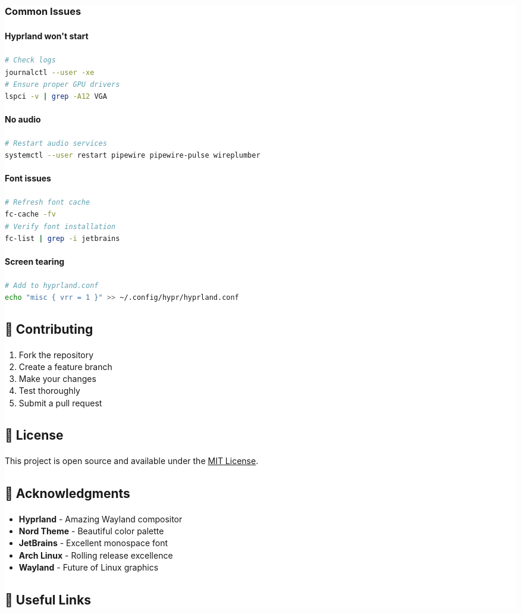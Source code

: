 ### Common Issues

#### Hyprland won't start
```bash
# Check logs
journalctl --user -xe
# Ensure proper GPU drivers
lspci -v | grep -A12 VGA
```

#### No audio
```bash
# Restart audio services
systemctl --user restart pipewire pipewire-pulse wireplumber
```

#### Font issues
```bash
# Refresh font cache
fc-cache -fv
# Verify font installation
fc-list | grep -i jetbrains
```

#### Screen tearing
```bash
# Add to hyprland.conf
echo "misc { vrr = 1 }" >> ~/.config/hypr/hyprland.conf
```

## 🤝 Contributing

1. Fork the repository
2. Create a feature branch
3. Make your changes
4. Test thoroughly
5. Submit a pull request

## 📝 License

This project is open source and available under the [MIT License](LICENSE).

## 🙏 Acknowledgments

- **Hyprland** - Amazing Wayland compositor
- **Nord Theme** - Beautiful color palette
- **JetBrains** - Excellent monospace font
- **Arch Linux** - Rolling release excellence
- **Wayland** - Future of Linux graphics

## 🔗 Useful Links
